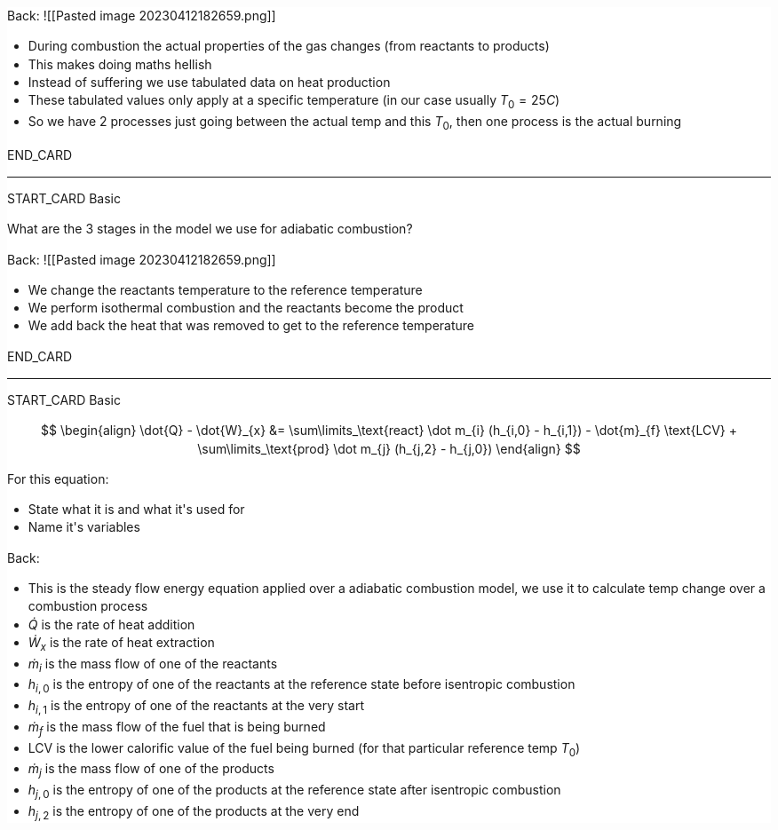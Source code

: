 Back: 
![[Pasted image 20230412182659.png]]
- During combustion the actual properties of the gas changes (from reactants to products)
- This makes doing maths hellish
- Instead of suffering we use tabulated data on heat production
- These tabulated values only apply at a specific temperature (in our case usually $T_{0}=25C$)
- So we have 2 processes just going between the actual temp and this $T_{0}$, then one process is the actual burning


END_CARD


--------

START_CARD
Basic

What are the 3 stages in the model we use for adiabatic combustion?

Back: 
![[Pasted image 20230412182659.png]]
- We change the reactants temperature to the reference temperature
- We perform isothermal combustion and the reactants become the product
- We add back the heat that was removed to get to the reference temperature

END_CARD



--------

START_CARD
Basic

$$ \begin{align}
\dot{Q} - \dot{W}_{x} &= \sum\limits_\text{react} \dot m_{i} (h_{i,0} - h_{i,1}) - \dot{m}_{f} \text{LCV} + \sum\limits_\text{prod} \dot m_{j} (h_{j,2}  - h_{j,0})
\end{align} $$

For this equation:
- State what it is and what it's used for
- Name it's variables

Back: 
- This is the steady flow energy equation applied over a adiabatic combustion model, we use it to calculate temp change over a combustion process
- $\dot{Q}$ is the rate of heat addition
- $\dot{W}_{x}$ is the rate of heat extraction
- $\dot m_{i}$ is the mass flow of one of the reactants
- $h_{i,0}$ is the entropy of one of the reactants at the reference state before isentropic combustion
- $h_{i,1}$ is the entropy of one of the reactants at the very start
- $\dot m_{f}$ is the mass flow of the fuel that is being burned
- $\text{LCV}$ is the lower calorific value of the fuel being burned (for that particular reference temp $T_{0}$)
- $\dot m_{j}$ is the mass flow of one of the products
- $h_{j,0}$ is the entropy of one of the products at the reference state after isentropic combustion
- $h_{j,2}$ is the entropy of one of the products at the very end
